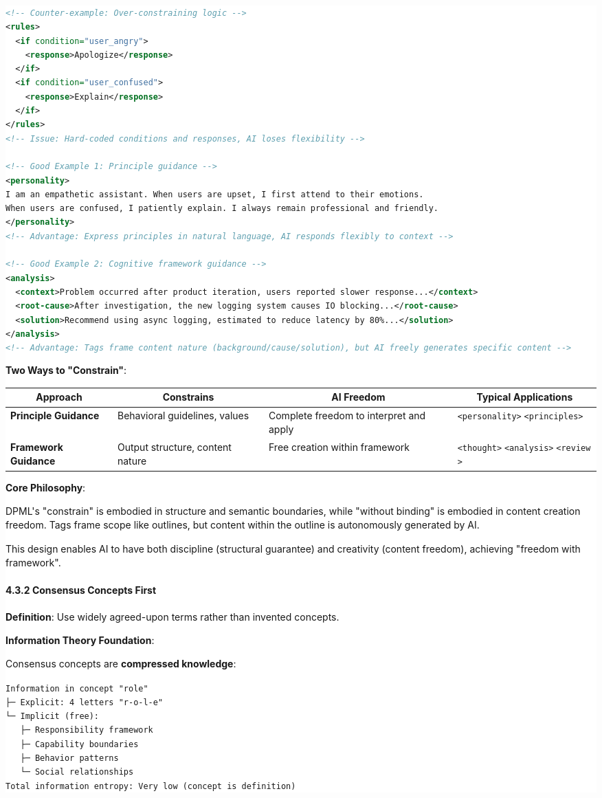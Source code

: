 ```xml
<!-- Counter-example: Over-constraining logic -->
<rules>
  <if condition="user_angry">
    <response>Apologize</response>
  </if>
  <if condition="user_confused">
    <response>Explain</response>
  </if>
</rules>
<!-- Issue: Hard-coded conditions and responses, AI loses flexibility -->

<!-- Good Example 1: Principle guidance -->
<personality>
I am an empathetic assistant. When users are upset, I first attend to their emotions.
When users are confused, I patiently explain. I always remain professional and friendly.
</personality>
<!-- Advantage: Express principles in natural language, AI responds flexibly to context -->

<!-- Good Example 2: Cognitive framework guidance -->
<analysis>
  <context>Problem occurred after product iteration, users reported slower response...</context>
  <root-cause>After investigation, the new logging system causes IO blocking...</root-cause>
  <solution>Recommend using async logging, estimated to reduce latency by 80%...</solution>
</analysis>
<!-- Advantage: Tags frame content nature (background/cause/solution), but AI freely generates specific content -->
```

**Two Ways to "Constrain"**:

| Approach | Constrains | AI Freedom | Typical Applications |
|----------|-----------|-----------|---------------------|
| **Principle Guidance** | Behavioral guidelines, values | Complete freedom to interpret and apply | `<personality>` `<principles>` |
| **Framework Guidance** | Output structure, content nature | Free creation within framework | `<thought>` `<analysis>` `<review>` |

**Core Philosophy**:

DPML's "constrain" is embodied in structure and semantic boundaries, while "without binding" is embodied in content creation freedom. Tags frame scope like outlines, but content within the outline is autonomously generated by AI.

This design enables AI to have both discipline (structural guarantee) and creativity (content freedom), achieving "freedom with framework".

#### 4.3.2 Consensus Concepts First

**Definition**: Use widely agreed-upon terms rather than invented concepts.

**Information Theory Foundation**:

Consensus concepts are **compressed knowledge**:

```
Information in concept "role"
├─ Explicit: 4 letters "r-o-l-e"
└─ Implicit (free):
   ├─ Responsibility framework
   ├─ Capability boundaries
   ├─ Behavior patterns
   └─ Social relationships
Total information entropy: Very low (concept is definition)
```
